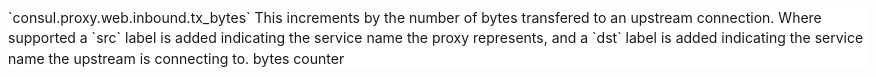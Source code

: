   <tr>
    <td>`consul.proxy.web.inbound.tx_bytes`</td>
    <td>This increments by the number of bytes transfered to an upstream
    connection. Where supported a `src` label is added indicating the
    service name the proxy represents, and a `dst` label is added indicating the
    service name the upstream is connecting to.</td>
    <td>bytes</td>
    <td>counter</td>
  </tr>
</table>
